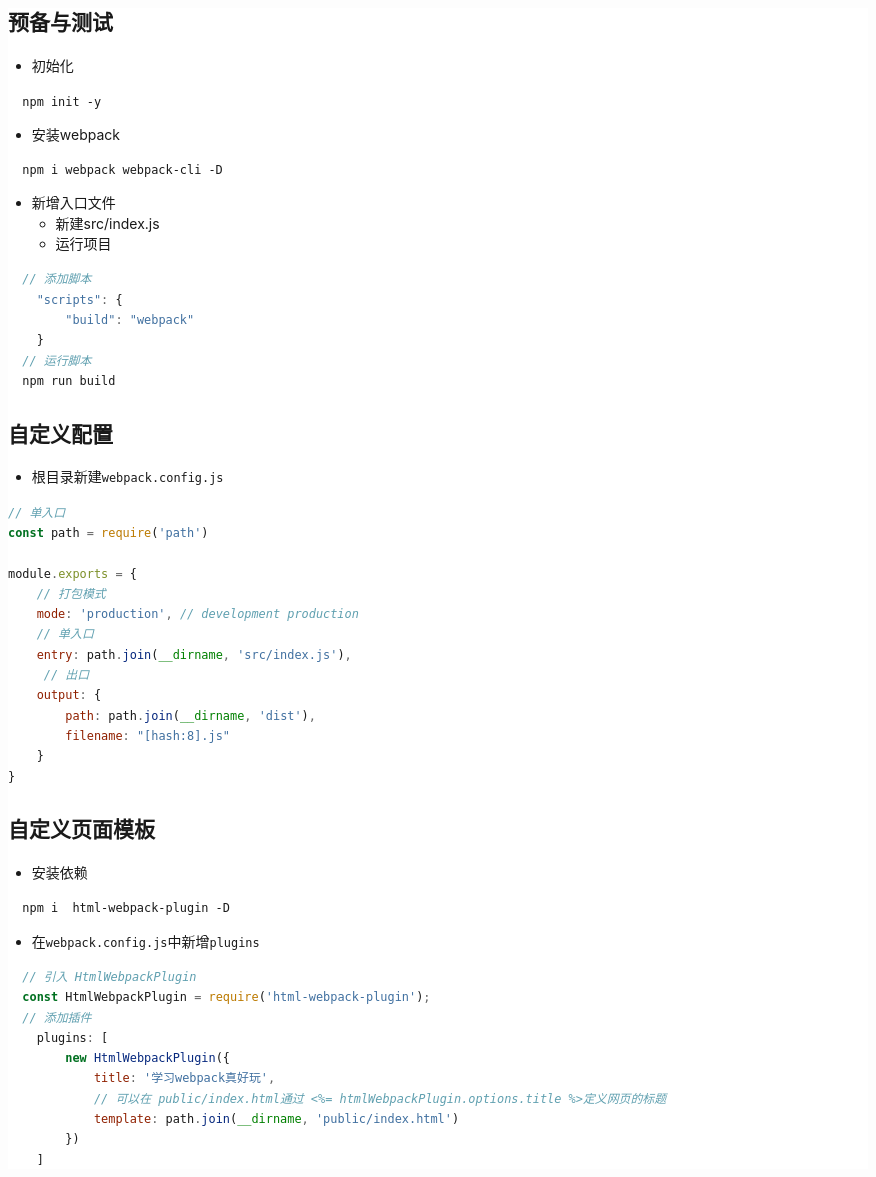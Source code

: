 ## 预备与测试
* 初始化
```
  npm init -y
```

* 安装webpack
```
  npm i webpack webpack-cli -D
```

* 新增入口文件
    - 新建src/index.js
    - 运行项目
```js
  // 添加脚本
    "scripts": {
        "build": "webpack"
    }
  // 运行脚本
  npm run build
```

## 自定义配置
* 根目录新建`webpack.config.js`
```js
// 单入口
const path = require('path')

module.exports = {
    // 打包模式
    mode: 'production', // development production
    // 单入口
    entry: path.join(__dirname, 'src/index.js'),
     // 出口
    output: {
        path: path.join(__dirname, 'dist'),
        filename: "[hash:8].js"
    }
}

```

## 自定义页面模板
* 安装依赖
```
  npm i  html-webpack-plugin -D
```

* 在`webpack.config.js`中新增`plugins`
```js
  // 引入 HtmlWebpackPlugin
  const HtmlWebpackPlugin = require('html-webpack-plugin');
  // 添加插件
    plugins: [
        new HtmlWebpackPlugin({
            title: '学习webpack真好玩',
            // 可以在 public/index.html通过 <%= htmlWebpackPlugin.options.title %>定义网页的标题
            template: path.join(__dirname, 'public/index.html')
        })
    ]
```
